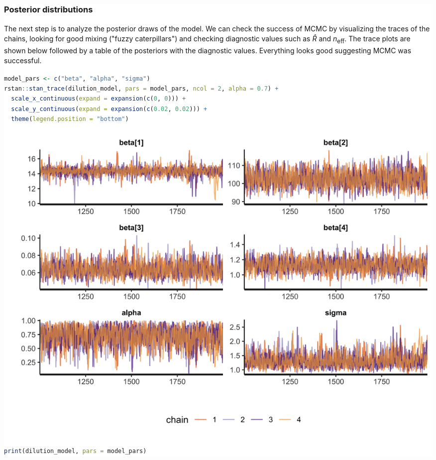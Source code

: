 ### Posterior distributions

The next step is to analyze the posterior draws of the model.
We can check the success of MCMC by visualizing the traces of the chains, looking for good mixing ("fuzzy caterpillars") and checking diagnostic values such as $\widehat{R}$ and $n_\text{eff}$.
The trace plots are shown below followed by a table of the posteriors with the diagnostic values.
Everything looks good suggesting MCMC was successful.


```r
model_pars <- c("beta", "alpha", "sigma")
rstan::stan_trace(dilution_model, pars = model_pars, ncol = 2, alpha = 0.7) +
  scale_x_continuous(expand = expansion(c(0, 0))) +
  scale_y_continuous(expand = expansion(c(0.02, 0.02))) +
  theme(legend.position = "bottom")
```

<img src="exercises-19_files/figure-html/unnamed-chunk-5-1.png" width="2100" />


```r
print(dilution_model, pars = model_pars)
```
